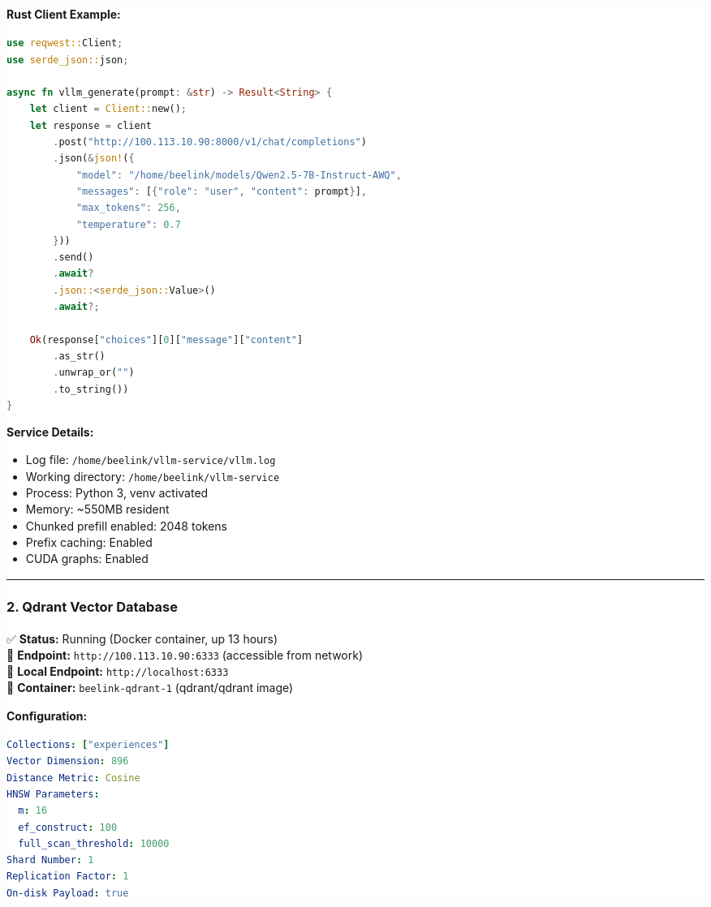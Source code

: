 **Rust Client Example:**
```rust
use reqwest::Client;
use serde_json::json;

async fn vllm_generate(prompt: &str) -> Result<String> {
    let client = Client::new();
    let response = client
        .post("http://100.113.10.90:8000/v1/chat/completions")
        .json(&json!({
            "model": "/home/beelink/models/Qwen2.5-7B-Instruct-AWQ",
            "messages": [{"role": "user", "content": prompt}],
            "max_tokens": 256,
            "temperature": 0.7
        }))
        .send()
        .await?
        .json::<serde_json::Value>()
        .await?;
    
    Ok(response["choices"][0]["message"]["content"]
        .as_str()
        .unwrap_or("")
        .to_string())
}
```

**Service Details:**
- Log file: `/home/beelink/vllm-service/vllm.log`
- Working directory: `/home/beelink/vllm-service`
- Process: Python 3, venv activated
- Memory: ~550MB resident
- Chunked prefill enabled: 2048 tokens
- Prefix caching: Enabled
- CUDA graphs: Enabled

---

### 2. **Qdrant Vector Database**

✅ **Status:** Running (Docker container, up 13 hours)  
📍 **Endpoint:** `http://100.113.10.90:6333` (accessible from network)  
🔗 **Local Endpoint:** `http://localhost:6333`  
🐋 **Container:** `beelink-qdrant-1` (qdrant/qdrant image)

**Configuration:**
```yaml
Collections: ["experiences"]
Vector Dimension: 896
Distance Metric: Cosine
HNSW Parameters:
  m: 16
  ef_construct: 100
  full_scan_threshold: 10000
Shard Number: 1
Replication Factor: 1
On-disk Payload: true
```
